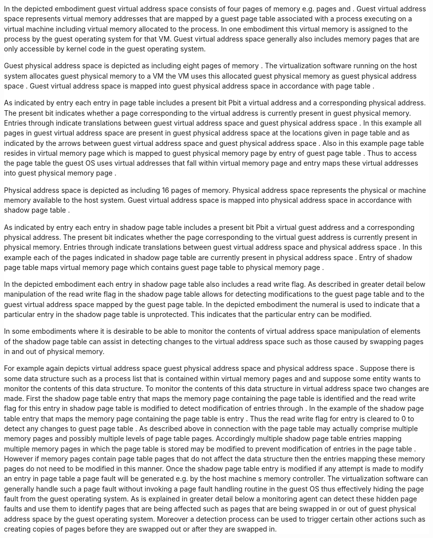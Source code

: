 In the depicted embodiment guest virtual address space consists of four pages of memory e.g. pages and . Guest virtual address space represents virtual memory addresses that are mapped by a guest page table associated with a process executing on a virtual machine including virtual memory allocated to the process. In one embodiment this virtual memory is assigned to the process by the guest operating system for that VM. Guest virtual address space generally also includes memory pages that are only accessible by kernel code in the guest operating system.

Guest physical address space is depicted as including eight pages of memory . The virtualization software running on the host system allocates guest physical memory to a VM the VM uses this allocated guest physical memory as guest physical address space . Guest virtual address space is mapped into guest physical address space in accordance with page table .

As indicated by entry each entry in page table includes a present bit Pbit a virtual address and a corresponding physical address. The present bit indicates whether a page corresponding to the virtual address is currently present in guest physical memory. Entries through indicate translations between guest virtual address space and guest physical address space . In this example all pages in guest virtual address space are present in guest physical address space at the locations given in page table and as indicated by the arrows between guest virtual address space and guest physical address space . Also in this example page table resides in virtual memory page which is mapped to guest physical memory page by entry of guest page table . Thus to access the page table the guest OS uses virtual addresses that fall within virtual memory page and entry maps these virtual addresses into guest physical memory page .

Physical address space is depicted as including 16 pages of memory. Physical address space represents the physical or machine memory available to the host system. Guest virtual address space is mapped into physical address space in accordance with shadow page table .

As indicated by entry each entry in shadow page table includes a present bit Pbit a virtual guest address and a corresponding physical address. The present bit indicates whether the page corresponding to the virtual guest address is currently present in physical memory. Entries through indicate translations between guest virtual address space and physical address space . In this example each of the pages indicated in shadow page table are currently present in physical address space . Entry of shadow page table maps virtual memory page which contains guest page table to physical memory page .

In the depicted embodiment each entry in shadow page table also includes a read write flag. As described in greater detail below manipulation of the read write flag in the shadow page table allows for detecting modifications to the guest page table and to the guest virtual address space mapped by the guest page table. In the depicted embodiment the numeral is used to indicate that a particular entry in the shadow page table is unprotected. This indicates that the particular entry can be modified.

In some embodiments where it is desirable to be able to monitor the contents of virtual address space manipulation of elements of the shadow page table can assist in detecting changes to the virtual address space such as those caused by swapping pages in and out of physical memory.

For example again depicts virtual address space guest physical address space and physical address space . Suppose there is some data structure such as a process list that is contained within virtual memory pages and and suppose some entity wants to monitor the contents of this data structure. To monitor the contents of this data structure in virtual address space two changes are made. First the shadow page table entry that maps the memory page containing the page table is identified and the read write flag for this entry in shadow page table is modified to detect modification of entries through . In the example of the shadow page table entry that maps the memory page containing the page table is entry . Thus the read write flag for entry is cleared to 0 to detect any changes to guest page table . As described above in connection with the page table may actually comprise multiple memory pages and possibly multiple levels of page table pages. Accordingly multiple shadow page table entries mapping multiple memory pages in which the page table is stored may be modified to prevent modification of entries in the page table . However if memory pages contain page table pages that do not affect the data structure then the entries mapping these memory pages do not need to be modified in this manner. Once the shadow page table entry is modified if any attempt is made to modify an entry in page table a page fault will be generated e.g. by the host machine s memory controller. The virtualization software can generally handle such a page fault without invoking a page fault handling routine in the guest OS thus effectively hiding the page fault from the guest operating system. As is explained in greater detail below a monitoring agent can detect these hidden page faults and use them to identify pages that are being affected such as pages that are being swapped in or out of guest physical address space by the guest operating system. Moreover a detection process can be used to trigger certain other actions such as creating copies of pages before they are swapped out or after they are swapped in.